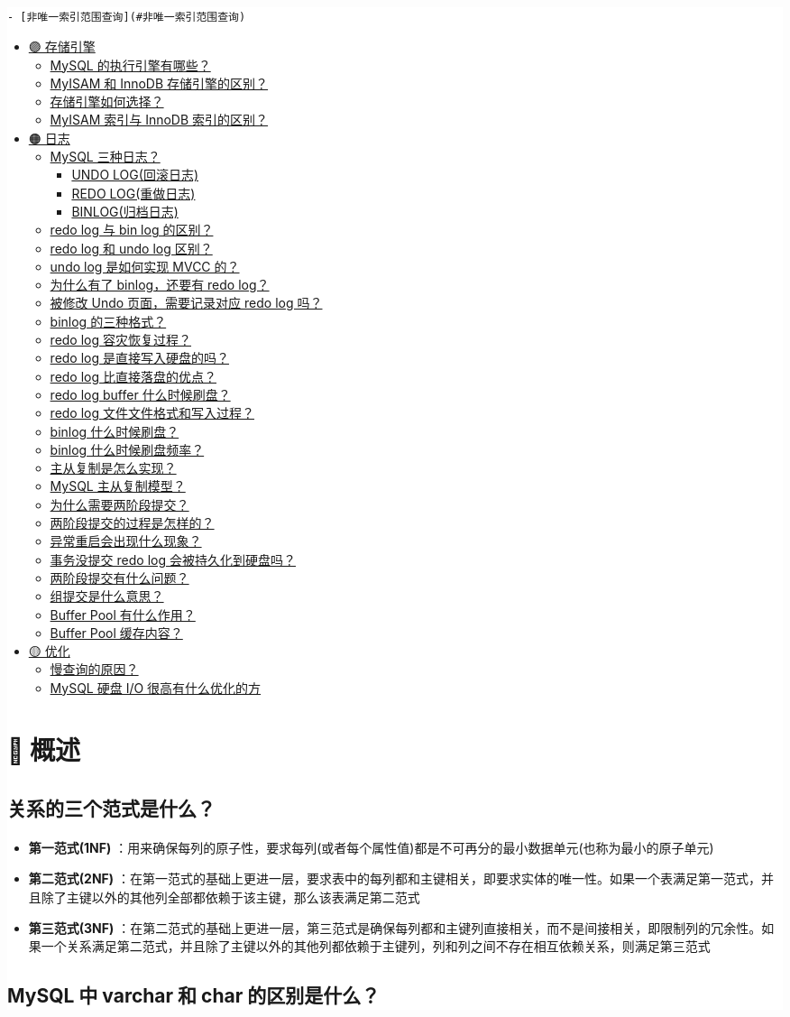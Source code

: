     - [非唯一索引范围查询](#非唯一索引范围查询)
- [🟣 存储引擎](#-存储引擎)
  - [MySQL 的执行引擎有哪些？](#mysql-的执行引擎有哪些)
  - [MyISAM 和 InnoDB 存储引擎的区别？](#myisam-和-innodb-存储引擎的区别)
  - [存储引擎如何选择？](#存储引擎如何选择)
  - [MyISAM 索引与 InnoDB 索引的区别？](#myisam-索引与-innodb-索引的区别)
- [🟠 日志](#-日志)
  - [MySQL 三种日志？](#mysql-三种日志)
    - [UNDO LOG(回滚日志)](#undo-log回滚日志)
    - [REDO LOG(重做日志)](#redo-log重做日志)
    - [BINLOG(归档日志)](#binlog归档日志)
  - [redo log 与 bin log 的区别？](#redo-log-与-bin-log-的区别)
  - [redo log 和 undo log 区别？](#redo-log-和-undo-log-区别)
  - [undo log 是如何实现 MVCC 的？](#undo-log-是如何实现-mvcc-的)
  - [为什么有了 binlog，还要有 redo log？](#为什么有了-binlog还要有-redo-log)
  - [被修改 Undo 页面，需要记录对应 redo log 吗？](#被修改-undo-页面需要记录对应-redo-log-吗)
  - [binlog 的三种格式？](#binlog-的三种格式)
  - [redo log 容灾恢复过程？](#redo-log-容灾恢复过程)
  - [redo log 是直接写入硬盘的吗？](#redo-log-是直接写入硬盘的吗)
  - [redo log 比直接落盘的优点？](#redo-log-比直接落盘的优点)
  - [redo log buffer 什么时候刷盘？](#redo-log-buffer-什么时候刷盘)
  - [redo log 文件文件格式和写入过程？](#redo-log-文件文件格式和写入过程)
  - [binlog 什么时候刷盘？](#binlog-什么时候刷盘)
  - [binlog 什么时候刷盘频率？](#binlog-什么时候刷盘频率)
  - [主从复制是怎么实现？](#主从复制是怎么实现)
  - [MySQL 主从复制模型？](#mysql-主从复制模型)
  - [为什么需要两阶段提交？](#为什么需要两阶段提交)
  - [两阶段提交的过程是怎样的？](#两阶段提交的过程是怎样的)
  - [异常重启会出现什么现象？](#异常重启会出现什么现象)
  - [事务没提交 redo log 会被持久化到硬盘吗？](#事务没提交-redo-log-会被持久化到硬盘吗)
  - [两阶段提交有什么问题？](#两阶段提交有什么问题)
  - [组提交是什么意思？](#组提交是什么意思)
  - [Buffer Pool 有什么作用？](#buffer-pool-有什么作用)
  - [Buffer Pool 缓存内容？](#buffer-pool-缓存内容)
- [🟡 优化](#-优化)
  - [慢查询的原因？](#慢查询的原因)
  - [MySQL 硬盘 I/O 很高有什么优化的方](#mysql-硬盘-io-很高有什么优化的方)

# 🔴 概述

## 关系的三个范式是什么？

-  **第一范式(1NF)** ：用来确保每列的原子性，要求每列(或者每个属性值)都是不可再分的最小数据单元(也称为最小的原子单元)

-  **第二范式(2NF)** ：在第一范式的基础上更进一层，要求表中的每列都和主键相关，即要求实体的唯一性。如果一个表满足第一范式，并且除了主键以外的其他列全部都依赖于该主键，那么该表满足第二范式

-  **第三范式(3NF)** ：在第二范式的基础上更进一层，第三范式是确保每列都和主键列直接相关，而不是间接相关，即限制列的冗余性。如果一个关系满足第二范式，并且除了主键以外的其他列都依赖于主键列，列和列之间不存在相互依赖关系，则满足第三范式

## MySQL 中 varchar 和 char 的区别是什么？
